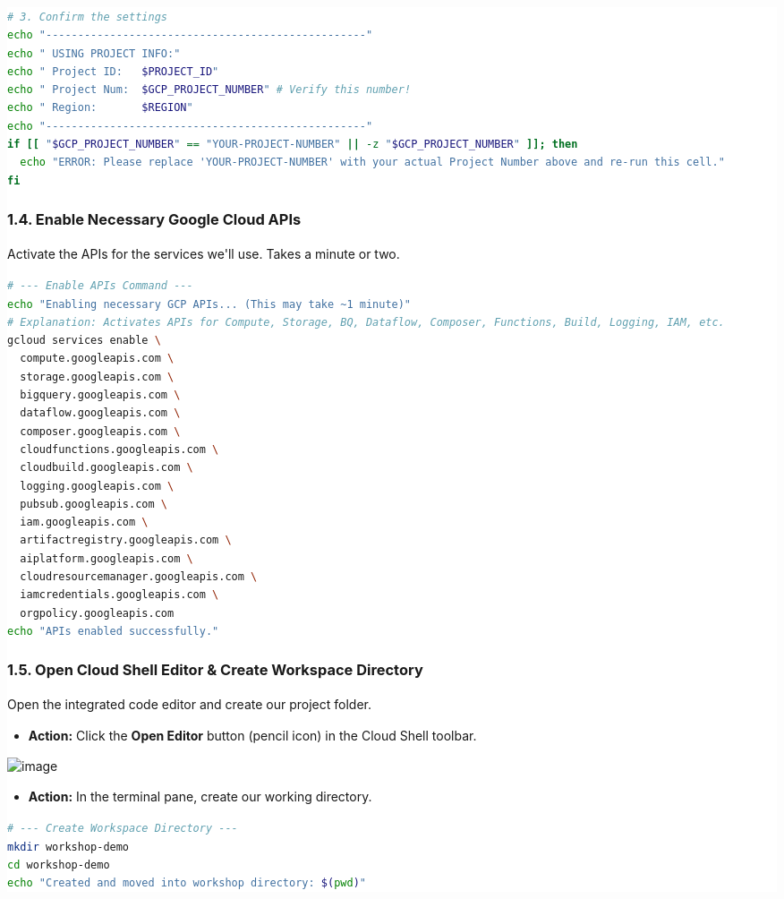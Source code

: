 ```bash
# 3. Confirm the settings
echo "--------------------------------------------------"
echo " USING PROJECT INFO:"
echo " Project ID:   $PROJECT_ID"
echo " Project Num:  $GCP_PROJECT_NUMBER" # Verify this number!
echo " Region:       $REGION"
echo "--------------------------------------------------"
if [[ "$GCP_PROJECT_NUMBER" == "YOUR-PROJECT-NUMBER" || -z "$GCP_PROJECT_NUMBER" ]]; then
  echo "ERROR: Please replace 'YOUR-PROJECT-NUMBER' with your actual Project Number above and re-run this cell."
fi
```

### 1.4. Enable Necessary Google Cloud APIs

Activate the APIs for the services we'll use. Takes a minute or two.

```bash
# --- Enable APIs Command ---
echo "Enabling necessary GCP APIs... (This may take ~1 minute)"
# Explanation: Activates APIs for Compute, Storage, BQ, Dataflow, Composer, Functions, Build, Logging, IAM, etc.
gcloud services enable \
  compute.googleapis.com \
  storage.googleapis.com \
  bigquery.googleapis.com \
  dataflow.googleapis.com \
  composer.googleapis.com \
  cloudfunctions.googleapis.com \
  cloudbuild.googleapis.com \
  logging.googleapis.com \
  pubsub.googleapis.com \
  iam.googleapis.com \
  artifactregistry.googleapis.com \
  aiplatform.googleapis.com \
  cloudresourcemanager.googleapis.com \
  iamcredentials.googleapis.com \
  orgpolicy.googleapis.com
echo "APIs enabled successfully."
```

### 1.5. Open Cloud Shell Editor & Create Workspace Directory

Open the integrated code editor and create our project folder.

* **Action:** Click the **Open Editor** button (pencil icon) in the Cloud Shell toolbar.  
<img width="2049" alt="image" src="https://github.com/user-attachments/assets/ca0b06a2-03d0-4388-8263-28cc42927e77" />
 

* **Action:** In the terminal pane, create our working directory.

```bash
# --- Create Workspace Directory ---
mkdir workshop-demo
cd workshop-demo
echo "Created and moved into workshop directory: $(pwd)"
```
